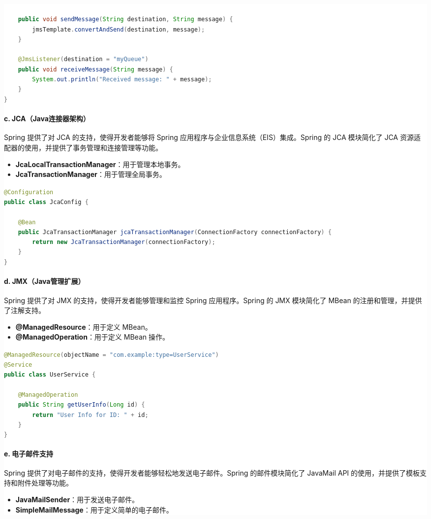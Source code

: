```java

    public void sendMessage(String destination, String message) {
        jmsTemplate.convertAndSend(destination, message);
    }

    @JmsListener(destination = "myQueue")
    public void receiveMessage(String message) {
        System.out.println("Received message: " + message);
    }
}
```

#### c. JCA（Java连接器架构）

Spring 提供了对 JCA 的支持，使得开发者能够将 Spring 应用程序与企业信息系统（EIS）集成。Spring 的 JCA 模块简化了 JCA 资源适配器的使用，并提供了事务管理和连接管理等功能。

- **JcaLocalTransactionManager**：用于管理本地事务。
- **JcaTransactionManager**：用于管理全局事务。

```java
@Configuration
public class JcaConfig {

    @Bean
    public JcaTransactionManager jcaTransactionManager(ConnectionFactory connectionFactory) {
        return new JcaTransactionManager(connectionFactory);
    }
}
```

#### d. JMX（Java管理扩展）

Spring 提供了对 JMX 的支持，使得开发者能够管理和监控 Spring 应用程序。Spring 的 JMX 模块简化了 MBean 的注册和管理，并提供了注解支持。

- **@ManagedResource**：用于定义 MBean。
- **@ManagedOperation**：用于定义 MBean 操作。

```java
@ManagedResource(objectName = "com.example:type=UserService")
@Service
public class UserService {

    @ManagedOperation
    public String getUserInfo(Long id) {
        return "User Info for ID: " + id;
    }
}
```

#### e. 电子邮件支持

Spring 提供了对电子邮件的支持，使得开发者能够轻松地发送电子邮件。Spring 的邮件模块简化了 JavaMail API 的使用，并提供了模板支持和附件处理等功能。

- **JavaMailSender**：用于发送电子邮件。
- **SimpleMailMessage**：用于定义简单的电子邮件。
